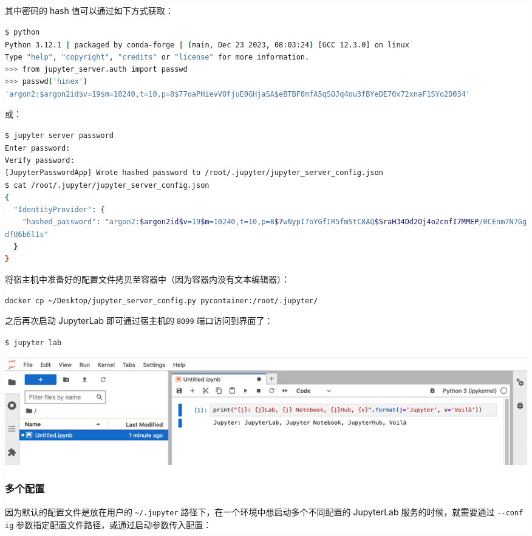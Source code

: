 其中密码的 hash 值可以通过如下方式获取：

```bash
$ python
Python 3.12.1 | packaged by conda-forge | (main, Dec 23 2023, 08:03:24) [GCC 12.3.0] on linux
Type "help", "copyright", "credits" or "license" for more information.
>>> from jupyter_server.auth import passwd
>>> passwd('hinex')
'argon2:$argon2id$v=19$m=10240,t=10,p=8$77oaPHievVOfjuE0GHjaSA$eBTBF0mfA5qSOJq4ou3fBYeDE70x72xnaF1SYo2D034'
```

或：

```bash
$ jupyter server password
Enter password:
Verify password:
[JupyterPasswordApp] Wrote hashed password to /root/.jupyter/jupyter_server_config.json
$ cat /root/.jupyter/jupyter_server_config.json
{
  "IdentityProvider": {
    "hashed_password": "argon2:$argon2id$v=19$m=10240,t=10,p=8$7wNypI7oYGfIR5fmStC8AQ$SraH34Dd2Oj4o2cnfI7MMEP/0CEnm7N7GgdfU6b6l1s"
  }
}
```

将宿主机中准备好的配置文件拷贝至容器中（因为容器内没有文本编辑器）：

```bash
docker cp ~/Desktop/jupyter_server_config.py pycontainer:/root/.jupyter/
```

之后再次启动 JupyterLab 即可通过宿主机的 `8099` 端口访问到界面了：

```bash
$ jupyter lab
```

![hello world](/contents/jupyter-lab-in-action/cover.png)

### 多个配置

因为默认的配置文件是放在用户的 `~/.jupyter` 路径下，在一个环境中想启动多个不同配置的 JupyterLab 服务的时候，就需要通过 `--config` 参数指定配置文件路径，或通过启动参数传入配置：
